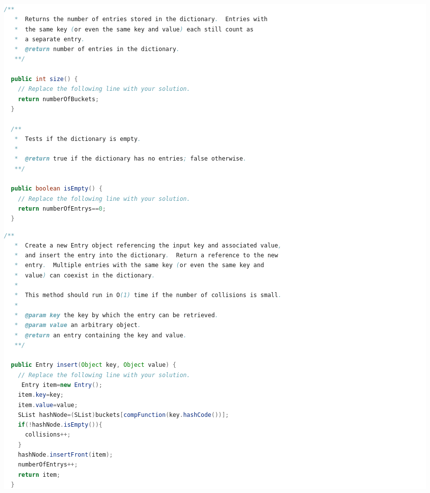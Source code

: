 

```java
/** 
   *  Returns the number of entries stored in the dictionary.  Entries with
   *  the same key (or even the same key and value) each still count as
   *  a separate entry.
   *  @return number of entries in the dictionary.
   **/

  public int size() {
    // Replace the following line with your solution.
    return numberOfBuckets;
  }

  /** 
   *  Tests if the dictionary is empty.
   *
   *  @return true if the dictionary has no entries; false otherwise.
   **/

  public boolean isEmpty() {
    // Replace the following line with your solution.
    return numberOfEntrys==0;
  }
```

```java
/**
   *  Create a new Entry object referencing the input key and associated value,
   *  and insert the entry into the dictionary.  Return a reference to the new
   *  entry.  Multiple entries with the same key (or even the same key and
   *  value) can coexist in the dictionary.
   *
   *  This method should run in O(1) time if the number of collisions is small.
   *
   *  @param key the key by which the entry can be retrieved.
   *  @param value an arbitrary object.
   *  @return an entry containing the key and value.
   **/

  public Entry insert(Object key, Object value) {
    // Replace the following line with your solution.
     Entry item=new Entry();
    item.key=key;
    item.value=value;
    SList hashNode=(SList)buckets[compFunction(key.hashCode())];
    if(!hashNode.isEmpty()){
      collisions++;
    }
    hashNode.insertFront(item);
    numberOfEntrys++;
    return item;
  }
```
